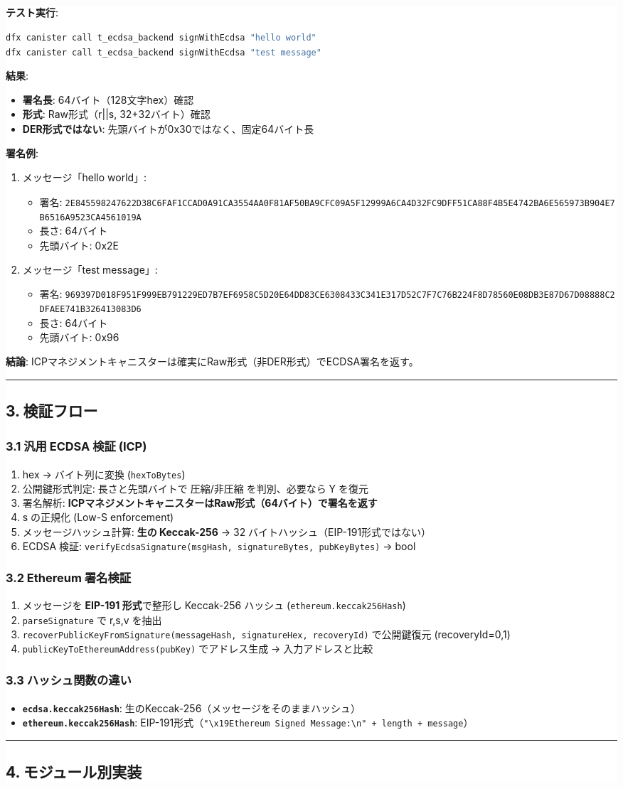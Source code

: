 **テスト実行**:
```bash
dfx canister call t_ecdsa_backend signWithEcdsa "hello world"
dfx canister call t_ecdsa_backend signWithEcdsa "test message"
```

**結果**:
- **署名長**: 64バイト（128文字hex）確認
- **形式**: Raw形式（r||s, 32+32バイト）確認
- **DER形式ではない**: 先頭バイトが0x30ではなく、固定64バイト長

**署名例**:
1. メッセージ「hello world」:
   - 署名: `2E845598247622D38C6FAF1CCAD0A91CA3554AA0F81AF50BA9CFC09A5F12999A6CA4D32FC9DFF51CA88F4B5E4742BA6E565973B904E7B6516A9523CA4561019A`
   - 長さ: 64バイト
   - 先頭バイト: 0x2E

2. メッセージ「test message」:
   - 署名: `969397D018F951F999EB791229ED7B7EF6958C5D20E64DD83CE6308433C341E317D52C7F7C76B224F8D78560E08DB3E87D67D08888C2DFAEE741B326413083D6`
   - 長さ: 64バイト
   - 先頭バイト: 0x96

**結論**: ICPマネジメントキャニスターは確実にRaw形式（非DER形式）でECDSA署名を返す。

---

## 3. 検証フロー

### 3.1 汎用 ECDSA 検証 (ICP)
1. hex → バイト列に変換 (`hexToBytes`)
2. 公開鍵形式判定: 長さと先頭バイトで 圧縮/非圧縮 を判別、必要なら Y を復元
3. 署名解析: **ICPマネジメントキャニスターはRaw形式（64バイト）で署名を返す**
4. s の正規化 (Low-S enforcement)
5. メッセージハッシュ計算: **生の Keccak-256** → 32 バイトハッシュ（EIP-191形式ではない）
6. ECDSA 検証: `verifyEcdsaSignature(msgHash, signatureBytes, pubKeyBytes)` → bool

### 3.2 Ethereum 署名検証
1. メッセージを **EIP-191 形式**で整形し Keccak-256 ハッシュ (`ethereum.keccak256Hash`)
2. `parseSignature` で r,s,v を抽出
3. `recoverPublicKeyFromSignature(messageHash, signatureHex, recoveryId)` で公開鍵復元 (recoveryId=0,1)
4. `publicKeyToEthereumAddress(pubKey)` でアドレス生成 → 入力アドレスと比較

### 3.3 ハッシュ関数の違い
- **`ecdsa.keccak256Hash`**: 生のKeccak-256（メッセージをそのままハッシュ）
- **`ethereum.keccak256Hash`**: EIP-191形式（`"\x19Ethereum Signed Message:\n" + length + message`）

---

## 4. モジュール別実装
